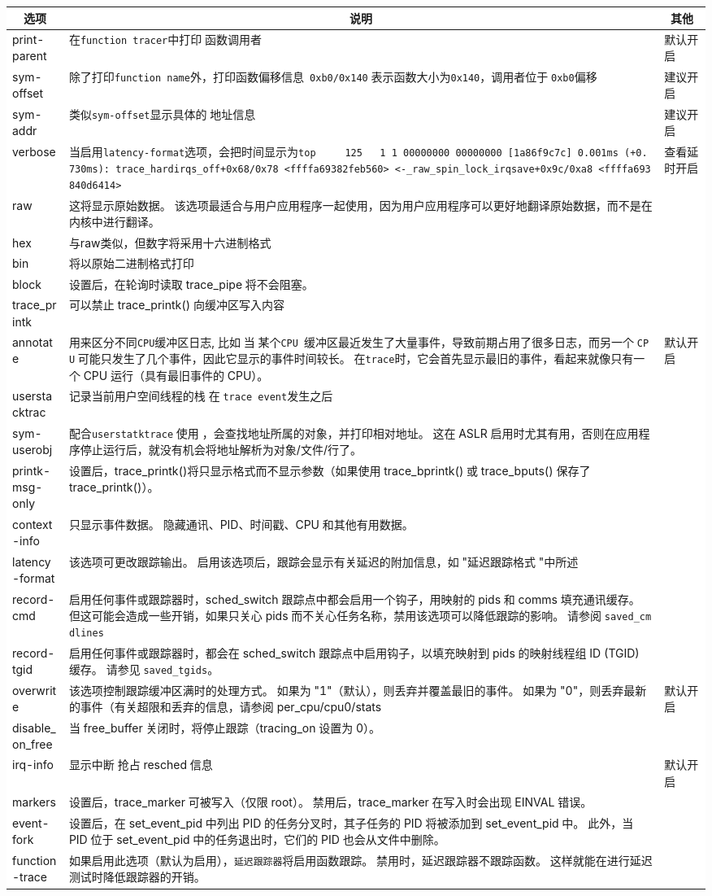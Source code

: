 | 选项                | 说明                                                                                                                                                                                                       | 其他     |
| ----------------- | -------------------------------------------------------------------------------------------------------------------------------------------------------------------------------------------------------- | ------ |
| print-parent      | 在`function tracer`中打印 函数调用者                                                                                                                                                                              | 默认开启   |
| sym-offset        | 除了打印`function name`外，打印函数偏移信息` 0xb0/0x140` 表示函数大小为`0x140`，调用者位于 `0xb0`偏移                                                                                                                                 | 建议开启   |
| sym-addr          | 类似`sym-offset`显示具体的 地址信息                                                                                                                                                                                 | 建议开启   |
| verbose           | 当启用`latency-format`选项，会把时间显示为`top     125   1 1 00000000 00000000 [1a86f9c7c] 0.001ms (+0.730ms): trace_hardirqs_off+0x68/0x78 <ffffa69382feb560> <-_raw_spin_lock_irqsave+0x9c/0xa8 <ffffa693840d6414>` | 查看延时开启 |
| raw               | 这将显示原始数据。 该选项最适合与用户应用程序一起使用，因为用户应用程序可以更好地翻译原始数据，而不是在内核中进行翻译。                                                                                                                                             |        |
| hex               | 与raw类似，但数字将采用十六进制格式                                                                                                                                                                                      |        |
| bin               | 将以原始二进制格式打印                                                                                                                                                                                              |        |
| block             | 设置后，在轮询时读取 trace_pipe 将不会阻塞。                                                                                                                                                                             |        |
| trace_printk      | 可以禁止 trace_printk() 向缓冲区写入内容                                                                                                                                                                             |        |
| annotate          | 用来区分不同`CPU`缓冲区日志, 比如 当 某个`CPU `缓冲区最近发生了大量事件，导致前期占用了很多日志，而另一个 `CPU` 可能只发生了几个事件，因此它显示的事件时间较长。 在`trace`时，它会首先显示最旧的事件，看起来就像只有一个 CPU 运行（具有最旧事件的 CPU）。                                                         | 默认开启   |
| userstacktrac     | 记录当前用户空间线程的栈 在 `trace event`发生之后                                                                                                                                                                         |        |
| sym-userobj       | 配合`userstatktrace` 使用 ，会查找地址所属的对象，并打印相对地址。 这在 ASLR 启用时尤其有用，否则在应用程序停止运行后，就没有机会将地址解析为对象/文件/行了。                                                                                                             |        |
| printk-msg-only   | 设置后，trace_printk()将只显示格式而不显示参数（如果使用 trace_bprintk() 或 trace_bputs() 保存了 trace_printk()）。                                                                                                                 |        |
| context-info      | 只显示事件数据。 隐藏通讯、PID、时间戳、CPU 和其他有用数据。                                                                                                                                                                       |        |
| latency-format    | 该选项可更改跟踪输出。 启用该选项后，跟踪会显示有关延迟的附加信息，如 "延迟跟踪格式 "中所述                                                                                                                                                         |        |
| record-cmd        | 启用任何事件或跟踪器时，sched_switch 跟踪点中都会启用一个钩子，用映射的 pids 和 comms 填充通讯缓存。 但这可能会造成一些开销，如果只关心 pids 而不关心任务名称，禁用该选项可以降低跟踪的影响。 请参阅 `saved_cmdlines`                                                                     |        |
| record-tgid       | 启用任何事件或跟踪器时，都会在 sched_switch 跟踪点中启用钩子，以填充映射到 pids 的映射线程组 ID (TGID) 缓存。 请参见 `saved_tgids`。                                                                                                                |        |
| overwrite         | 该选项控制跟踪缓冲区满时的处理方式。 如果为 "1"（默认），则丢弃并覆盖最旧的事件。 如果为 "0"，则丢弃最新的事件（有关超限和丢弃的信息，请参阅 per_cpu/cpu0/stats                                                                                                           | 默认开启   |
| disable_on_free   | 当 free_buffer 关闭时，将停止跟踪（tracing_on 设置为 0）。                                                                                                                                                               |        |
| irq-info          | 显示中断 抢占 resched 信息                                                                                                                                                                                       | 默认开启   |
| markers           | 设置后，trace_marker 可被写入（仅限 root）。 禁用后，trace_marker 在写入时会出现 EINVAL 错误。                                                                                                                                      |        |
| event-fork        | 设置后，在 set_event_pid 中列出 PID 的任务分叉时，其子任务的 PID 将被添加到 set_event_pid 中。 此外，当 PID 位于 set_event_pid 中的任务退出时，它们的 PID 也会从文件中删除。                                                                                  |        |
| function-trace    | 如果启用此选项（默认为启用），`延迟跟踪器`将启用函数跟踪。 禁用时，延迟跟踪器不跟踪函数。 这样就能在进行延迟测试时降低跟踪器的开销。                                                                                                                                     |        |